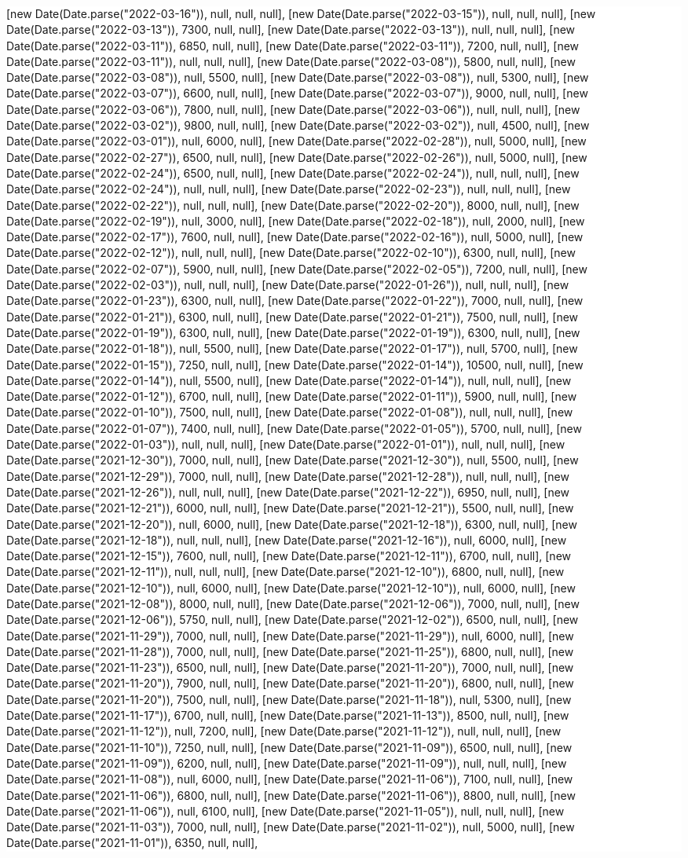 [new Date(Date.parse("2022-03-16")), null, null, null], [new Date(Date.parse("2022-03-15")), null, null, null], [new Date(Date.parse("2022-03-13")), 7300, null, null], [new Date(Date.parse("2022-03-13")), null, null, null], [new Date(Date.parse("2022-03-11")), 6850, null, null], [new Date(Date.parse("2022-03-11")), 7200, null, null], [new Date(Date.parse("2022-03-11")), null, null, null], [new Date(Date.parse("2022-03-08")), 5800, null, null], [new Date(Date.parse("2022-03-08")), null, 5500, null], [new Date(Date.parse("2022-03-08")), null, 5300, null], [new Date(Date.parse("2022-03-07")), 6600, null, null], [new Date(Date.parse("2022-03-07")), 9000, null, null], [new Date(Date.parse("2022-03-06")), 7800, null, null], [new Date(Date.parse("2022-03-06")), null, null, null], [new Date(Date.parse("2022-03-02")), 9800, null, null], [new Date(Date.parse("2022-03-02")), null, 4500, null], [new Date(Date.parse("2022-03-01")), null, 6000, null], [new Date(Date.parse("2022-02-28")), null, 5000, null], [new Date(Date.parse("2022-02-27")), 6500, null, null], [new Date(Date.parse("2022-02-26")), null, 5000, null], [new Date(Date.parse("2022-02-24")), 6500, null, null], [new Date(Date.parse("2022-02-24")), null, null, null], [new Date(Date.parse("2022-02-24")), null, null, null], [new Date(Date.parse("2022-02-23")), null, null, null], [new Date(Date.parse("2022-02-22")), null, null, null], [new Date(Date.parse("2022-02-20")), 8000, null, null], [new Date(Date.parse("2022-02-19")), null, 3000, null], [new Date(Date.parse("2022-02-18")), null, 2000, null], [new Date(Date.parse("2022-02-17")), 7600, null, null], [new Date(Date.parse("2022-02-16")), null, 5000, null], [new Date(Date.parse("2022-02-12")), null, null, null], [new Date(Date.parse("2022-02-10")), 6300, null, null], [new Date(Date.parse("2022-02-07")), 5900, null, null], [new Date(Date.parse("2022-02-05")), 7200, null, null], [new Date(Date.parse("2022-02-03")), null, null, null], [new Date(Date.parse("2022-01-26")), null, null, null], [new Date(Date.parse("2022-01-23")), 6300, null, null], [new Date(Date.parse("2022-01-22")), 7000, null, null], [new Date(Date.parse("2022-01-21")), 6300, null, null], [new Date(Date.parse("2022-01-21")), 7500, null, null], [new Date(Date.parse("2022-01-19")), 6300, null, null], [new Date(Date.parse("2022-01-19")), 6300, null, null], [new Date(Date.parse("2022-01-18")), null, 5500, null], [new Date(Date.parse("2022-01-17")), null, 5700, null], [new Date(Date.parse("2022-01-15")), 7250, null, null], [new Date(Date.parse("2022-01-14")), 10500, null, null], [new Date(Date.parse("2022-01-14")), null, 5500, null], [new Date(Date.parse("2022-01-14")), null, null, null], [new Date(Date.parse("2022-01-12")), 6700, null, null], [new Date(Date.parse("2022-01-11")), 5900, null, null], [new Date(Date.parse("2022-01-10")), 7500, null, null], [new Date(Date.parse("2022-01-08")), null, null, null], [new Date(Date.parse("2022-01-07")), 7400, null, null], [new Date(Date.parse("2022-01-05")), 5700, null, null], [new Date(Date.parse("2022-01-03")), null, null, null], [new Date(Date.parse("2022-01-01")), null, null, null], [new Date(Date.parse("2021-12-30")), 7000, null, null], [new Date(Date.parse("2021-12-30")), null, 5500, null], [new Date(Date.parse("2021-12-29")), 7000, null, null], [new Date(Date.parse("2021-12-28")), null, null, null], [new Date(Date.parse("2021-12-26")), null, null, null], [new Date(Date.parse("2021-12-22")), 6950, null, null], [new Date(Date.parse("2021-12-21")), 6000, null, null], [new Date(Date.parse("2021-12-21")), 5500, null, null], [new Date(Date.parse("2021-12-20")), null, 6000, null], [new Date(Date.parse("2021-12-18")), 6300, null, null], [new Date(Date.parse("2021-12-18")), null, null, null], [new Date(Date.parse("2021-12-16")), null, 6000, null], [new Date(Date.parse("2021-12-15")), 7600, null, null], [new Date(Date.parse("2021-12-11")), 6700, null, null], [new Date(Date.parse("2021-12-11")), null, null, null], [new Date(Date.parse("2021-12-10")), 6800, null, null], [new Date(Date.parse("2021-12-10")), null, 6000, null], [new Date(Date.parse("2021-12-10")), null, 6000, null], [new Date(Date.parse("2021-12-08")), 8000, null, null], [new Date(Date.parse("2021-12-06")), 7000, null, null], [new Date(Date.parse("2021-12-06")), 5750, null, null], [new Date(Date.parse("2021-12-02")), 6500, null, null], [new Date(Date.parse("2021-11-29")), 7000, null, null], [new Date(Date.parse("2021-11-29")), null, 6000, null], [new Date(Date.parse("2021-11-28")), 7000, null, null], [new Date(Date.parse("2021-11-25")), 6800, null, null], [new Date(Date.parse("2021-11-23")), 6500, null, null], [new Date(Date.parse("2021-11-20")), 7000, null, null], [new Date(Date.parse("2021-11-20")), 7900, null, null], [new Date(Date.parse("2021-11-20")), 6800, null, null], [new Date(Date.parse("2021-11-20")), 7500, null, null], [new Date(Date.parse("2021-11-18")), null, 5300, null], [new Date(Date.parse("2021-11-17")), 6700, null, null], [new Date(Date.parse("2021-11-13")), 8500, null, null], [new Date(Date.parse("2021-11-12")), null, 7200, null], [new Date(Date.parse("2021-11-12")), null, null, null], [new Date(Date.parse("2021-11-10")), 7250, null, null], [new Date(Date.parse("2021-11-09")), 6500, null, null], [new Date(Date.parse("2021-11-09")), 6200, null, null], [new Date(Date.parse("2021-11-09")), null, null, null], [new Date(Date.parse("2021-11-08")), null, 6000, null], [new Date(Date.parse("2021-11-06")), 7100, null, null], [new Date(Date.parse("2021-11-06")), 6800, null, null], [new Date(Date.parse("2021-11-06")), 8800, null, null], [new Date(Date.parse("2021-11-06")), null, 6100, null], [new Date(Date.parse("2021-11-05")), null, null, null], [new Date(Date.parse("2021-11-03")), 7000, null, null], [new Date(Date.parse("2021-11-02")), null, 5000, null], [new Date(Date.parse("2021-11-01")), 6350, null, null],